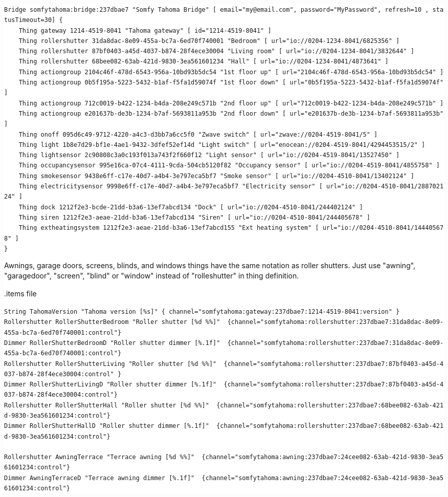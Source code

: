 ```
Bridge somfytahoma:bridge:237dbae7 "Somfy Tahoma Bridge" [ email="my@email.com", password="MyPassword", refresh=10 , statusTimeout=30] {
    Thing gateway 1214-4519-8041 "Tahoma gateway" [ id="1214-4519-8041" ]
    Thing rollershutter 31da8dac-8e09-455a-bc7a-6ed70f740001 "Bedroom" [ url="io://0204-1234-8041/6825356" ]
    Thing rollershutter 87bf0403-a45d-4037-b874-28f4ece30004 "Living room" [ url="io://0204-1234-8041/3832644" ]
    Thing rollershutter 68bee082-63ab-421d-9830-3ea561601234 "Hall" [ url="io://0204-1234-8041/4873641" ]
    Thing actiongroup 2104c46f-478d-6543-956a-10bd93b5dc54 "1st floor up" [ url="2104c46f-478d-6543-956a-10bd93b5dc54" ]
    Thing actiongroup 0b5f195a-5223-5432-b1af-f5fa1d59074f "1st floor down" [ url="0b5f195a-5223-5432-b1af-f5fa1d59074f" ]
    Thing actiongroup 712c0019-b422-1234-b4da-208e249c571b "2nd floor up" [ url="712c0019-b422-1234-b4da-208e249c571b" ]
    Thing actiongroup e201637b-de3b-1234-b7af-5693811a953b "2nd floor down" [ url="e201637b-de3b-1234-b7af-5693811a953b" ]
    Thing onoff 095d6c49-9712-4220-a4c3-d3bb7a6cc5f0 "Zwave switch" [ url="zwave://0204-4519-8041/5" ]
    Thing light 1b8e7d29-bf1e-4ae1-9432-3dfef52ef14d "Light switch" [ url="enocean://0204-4519-8041/4294453515/2" ]
    Thing lightsensor 2c90808c3a0c193f013a743f2f660f12 "Light sensor" [ url="io://0204-4519-8041/13527450" ]
    Thing occupancysensor 995e16ca-07c4-4111-9cda-504cb5120f82 "Occupancy sensor" [ url="io://0204-4519-8041/4855758" ]
    Thing smokesensor 9438e6ff-c17e-40d7-a4b4-3e797eca5bf7 "Smoke sensor" [ url="io://0204-4510-8041/13402124" ]
    Thing electricitysensor 9998e6ff-c17e-40d7-a4b4-3e797eca5bf7 "Electricity sensor" [ url="io://0204-4510-8041/288702124" ]
    Thing dock 1212f2e3-bcde-21dd-b3a6-13ef7abcd134 "Dock" [ url="io://0204-4510-8041/244402124" ]
    Thing siren 1212f2e3-aeae-21dd-b3a6-13ef7abcd134 "Siren" [ url="io://0204-4510-8041/244405678" ]
    Thing extheatingsystem 1212f2e3-aeae-21dd-b3a6-13ef7abcd155 "Ext heating system" [ url="io://0204-4510-8041/144405678" ]
}
```

Awnings, garage doors, screens, blinds, and windows things have the same notation as roller shutters. Just use "awning", "garagedoor", "screen", "blind" or "window" instead of "rolleshutter" in thing definition.

.items file

```
String TahomaVersion "Tahoma version [%s]" { channel="somfytahoma:gateway:237dbae7:1214-4519-8041:version" }
Rollershutter RollerShutterBedroom "Roller shutter [%d %%]"  {channel="somfytahoma:rollershutter:237dbae7:31da8dac-8e09-455a-bc7a-6ed70f740001:control"}
Dimmer RollerShutterBedroomD "Roller shutter dimmer [%.1f]"  {channel="somfytahoma:rollershutter:237dbae7:31da8dac-8e09-455a-bc7a-6ed70f740001:control"}
Rollershutter RollerShutterLiving "Roller shutter [%d %%]"  {channel="somfytahoma:rollershutter:237dbae7:87bf0403-a45d-4037-b874-28f4ece30004:control" }
Dimmer RollerShutterLivingD "Roller shutter dimmer [%.1f]"  {channel="somfytahoma:rollershutter:237dbae7:87bf0403-a45d-4037-b874-28f4ece30004:control"}
Rollershutter RollerShutterHall "Roller shutter [%d %%]"  {channel="somfytahoma:rollershutter:237dbae7:68bee082-63ab-421d-9830-3ea561601234:control"}
Dimmer RollerShutterHallD "Roller shutter dimmer [%.1f]"  {channel="somfytahoma:rollershutter:237dbae7:68bee082-63ab-421d-9830-3ea561601234:control"}

Rollershutter AwningTerrace "Terrace awning [%d %%]"  {channel="somfytahoma:awning:237dbae7:24cee082-63ab-421d-9830-3ea561601234:control"}
Dimmer AwningTerraceD "Terrace awning dimmer [%.1f]"  {channel="somfytahoma:awning:237dbae7:24cee082-63ab-421d-9830-3ea561601234:control"}

```